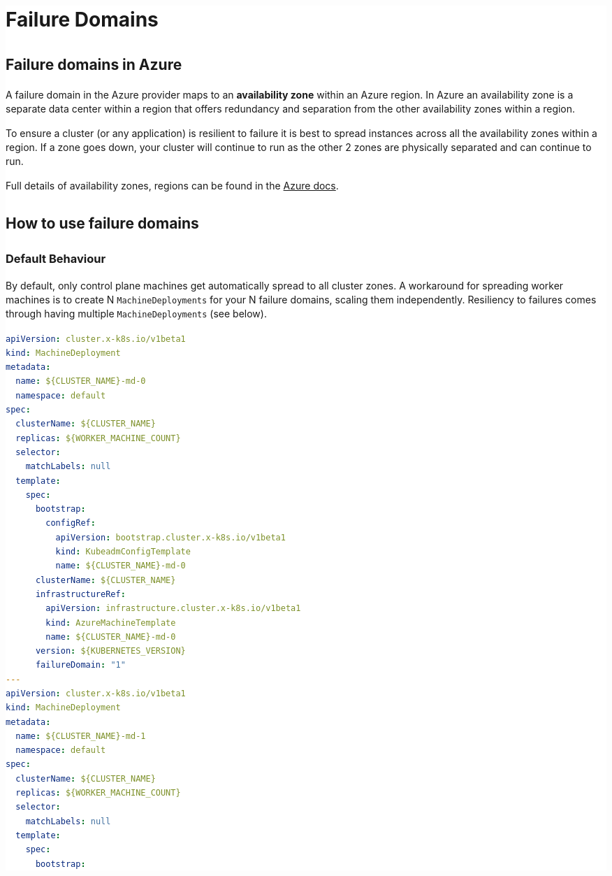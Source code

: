 # Failure Domains

## Failure domains in Azure

A failure domain in the Azure provider maps to an **availability zone** within an Azure region. In Azure an availability zone is a separate data center within a region that offers redundancy and separation from the other availability zones within a region.

To ensure a cluster (or any application) is resilient to failure it is best to spread instances across all the availability zones within a region. If a zone goes down, your cluster will continue to run as the other 2 zones are physically separated and can continue to run.

Full details of availability zones, regions can be found in the [Azure docs](https://learn.microsoft.com/azure/reliability/availability-zones-overview).

## How to use failure domains

### Default Behaviour

By default, only control plane machines get automatically spread to all cluster zones. A workaround for spreading worker machines is to create N `MachineDeployments` for your N failure domains, scaling them independently. Resiliency to failures comes through having multiple `MachineDeployments` (see below).

```yaml
apiVersion: cluster.x-k8s.io/v1beta1
kind: MachineDeployment
metadata:
  name: ${CLUSTER_NAME}-md-0
  namespace: default
spec:
  clusterName: ${CLUSTER_NAME}
  replicas: ${WORKER_MACHINE_COUNT}
  selector:
    matchLabels: null
  template:
    spec:
      bootstrap:
        configRef:
          apiVersion: bootstrap.cluster.x-k8s.io/v1beta1
          kind: KubeadmConfigTemplate
          name: ${CLUSTER_NAME}-md-0
      clusterName: ${CLUSTER_NAME}
      infrastructureRef:
        apiVersion: infrastructure.cluster.x-k8s.io/v1beta1
        kind: AzureMachineTemplate
        name: ${CLUSTER_NAME}-md-0
      version: ${KUBERNETES_VERSION}
      failureDomain: "1"
---
apiVersion: cluster.x-k8s.io/v1beta1
kind: MachineDeployment
metadata:
  name: ${CLUSTER_NAME}-md-1
  namespace: default
spec:
  clusterName: ${CLUSTER_NAME}
  replicas: ${WORKER_MACHINE_COUNT}
  selector:
    matchLabels: null
  template:
    spec:
      bootstrap:
```